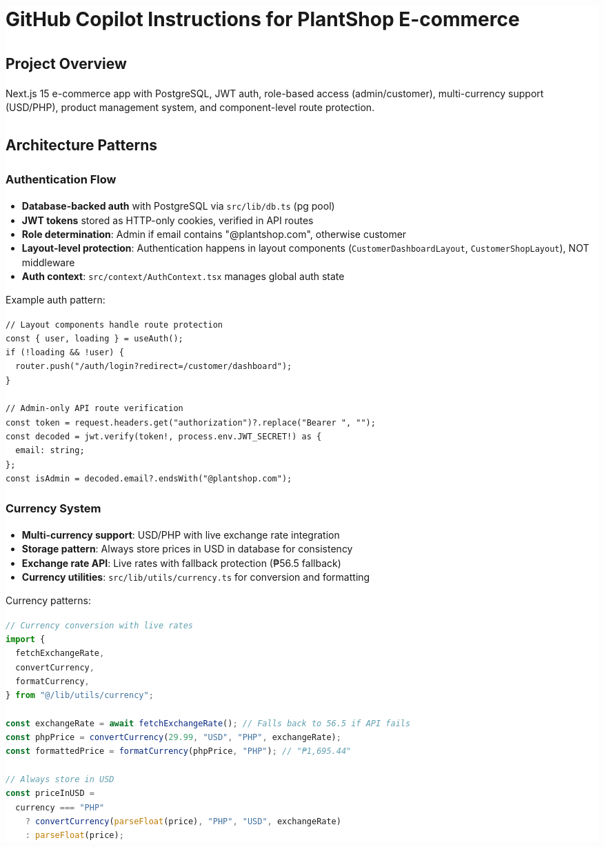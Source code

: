 # GitHub Copilot Instructions for PlantShop E-commerce

## Project Overview

Next.js 15 e-commerce app with PostgreSQL, JWT auth, role-based access (admin/customer), multi-currency support (USD/PHP), product management system, and component-level route protection.

## Architecture Patterns

### Authentication Flow

- **Database-backed auth** with PostgreSQL via `src/lib/db.ts` (pg pool)
- **JWT tokens** stored as HTTP-only cookies, verified in API routes
- **Role determination**: Admin if email contains "@plantshop.com", otherwise customer
- **Layout-level protection**: Authentication happens in layout components (`CustomerDashboardLayout`, `CustomerShopLayout`), NOT middleware
- **Auth context**: `src/context/AuthContext.tsx` manages global auth state

Example auth pattern:

```tsx
// Layout components handle route protection
const { user, loading } = useAuth();
if (!loading && !user) {
  router.push("/auth/login?redirect=/customer/dashboard");
}

// Admin-only API route verification
const token = request.headers.get("authorization")?.replace("Bearer ", "");
const decoded = jwt.verify(token!, process.env.JWT_SECRET!) as {
  email: string;
};
const isAdmin = decoded.email?.endsWith("@plantshop.com");
```

### Currency System

- **Multi-currency support**: USD/PHP with live exchange rate integration
- **Storage pattern**: Always store prices in USD in database for consistency
- **Exchange rate API**: Live rates with fallback protection (₱56.5 fallback)
- **Currency utilities**: `src/lib/utils/currency.ts` for conversion and formatting

Currency patterns:

```typescript
// Currency conversion with live rates
import {
  fetchExchangeRate,
  convertCurrency,
  formatCurrency,
} from "@/lib/utils/currency";

const exchangeRate = await fetchExchangeRate(); // Falls back to 56.5 if API fails
const phpPrice = convertCurrency(29.99, "USD", "PHP", exchangeRate);
const formattedPrice = formatCurrency(phpPrice, "PHP"); // "₱1,695.44"

// Always store in USD
const priceInUSD =
  currency === "PHP"
    ? convertCurrency(parseFloat(price), "PHP", "USD", exchangeRate)
    : parseFloat(price);
```
